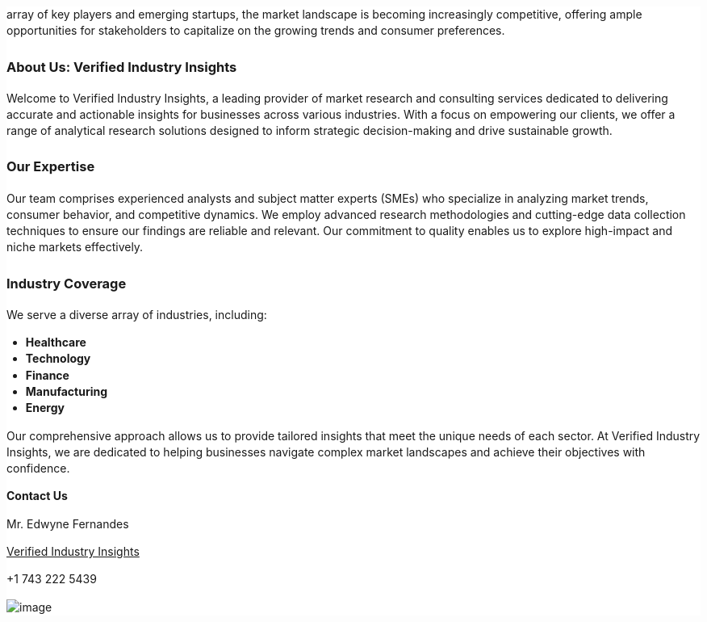 array of key players and emerging startups, the market landscape is becoming increasingly competitive, offering ample opportunities for stakeholders to capitalize on the growing trends and consumer preferences.</p><h3>About Us: Verified Industry Insights</h3><p>Welcome to Verified Industry Insights, a leading provider of market research and consulting services dedicated to delivering accurate and actionable insights for businesses across various industries. With a focus on empowering our clients, we offer a range of analytical research solutions designed to inform strategic decision-making and drive sustainable growth.</p><h3>Our Expertise</h3><p>Our team comprises experienced analysts and subject matter experts (SMEs) who specialize in analyzing market trends, consumer behavior, and competitive dynamics. We employ advanced research methodologies and cutting-edge data collection techniques to ensure our findings are reliable and relevant. Our commitment to quality enables us to explore high-impact and niche markets effectively.</p><h3>Industry Coverage</h3><p>We serve a diverse array of industries, including:</p><ul><li><strong>Healthcare</strong></li><li><strong>Technology</strong></li><li><strong>Finance</strong></li><li><strong>Manufacturing</strong></li><li><strong>Energy</strong></li></ul><p>Our comprehensive approach allows us to provide tailored insights that meet the unique needs of each sector. At Verified Industry Insights, we are dedicated to helping businesses navigate complex market landscapes and achieve their objectives with confidence.</p><p><strong>Contact Us</strong></p><p>Mr. Edwyne Fernandes</p><p><a href="https://www.verifiedindustryinsights.com/">Verified Industry Insights</a></p><p>+1 743 222 5439</p>
![image](https://github.com/user-attachments/assets/241dd230-8498-4b1c-bf7c-aa0458cb710c)
